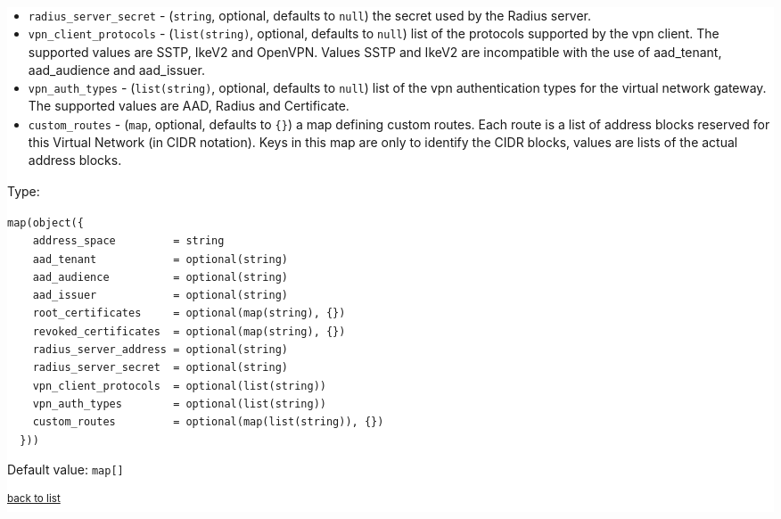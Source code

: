 - `radius_server_secret`  - (`string`, optional, defaults to `null`) the secret used by the Radius server.
- `vpn_client_protocols`  - (`list(string)`, optional, defaults to `null`) list of the protocols supported by the vpn client.
                            The supported values are SSTP, IkeV2 and OpenVPN. Values SSTP and IkeV2 are incompatible with
                            the use of aad_tenant, aad_audience and aad_issuer.
- `vpn_auth_types`        - (`list(string)`, optional, defaults to `null`) list of the vpn authentication types for
                            the virtual network gateway. The supported values are AAD, Radius and Certificate.
- `custom_routes`         - (`map`, optional, defaults to `{}`) a map defining custom routes. Each route is a list of address
                            blocks reserved for this Virtual Network (in CIDR notation). Keys in this map are only to identify
                            the CIDR blocks, values are lists of the actual address blocks.


Type: 

```hcl
map(object({
    address_space         = string
    aad_tenant            = optional(string)
    aad_audience          = optional(string)
    aad_issuer            = optional(string)
    root_certificates     = optional(map(string), {})
    revoked_certificates  = optional(map(string), {})
    radius_server_address = optional(string)
    radius_server_secret  = optional(string)
    vpn_client_protocols  = optional(list(string))
    vpn_auth_types        = optional(list(string))
    custom_routes         = optional(map(list(string)), {})
  }))
```


Default value: `map[]`

<sup>[back to list](#modules-optional-inputs)</sup>
